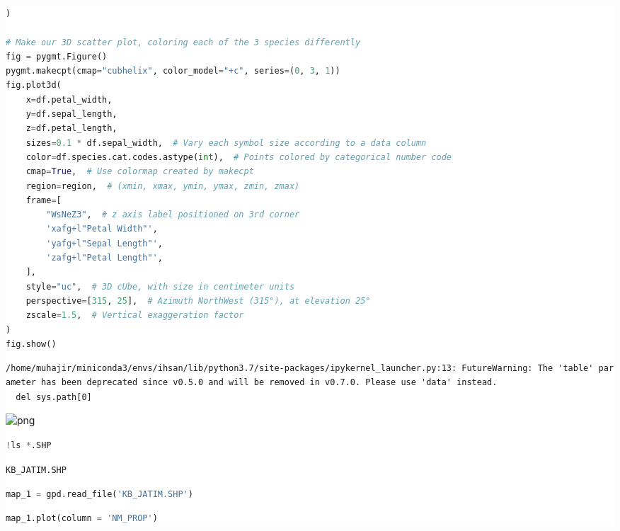 ```python
)

# Make our 3D scatter plot, coloring each of the 3 species differently
fig = pygmt.Figure()
pygmt.makecpt(cmap="cubhelix", color_model="+c", series=(0, 3, 1))
fig.plot3d(
    x=df.petal_width,
    y=df.sepal_length,
    z=df.petal_length,
    sizes=0.1 * df.sepal_width,  # Vary each symbol size according to a data column
    color=df.species.cat.codes.astype(int),  # Points colored by categorical number code
    cmap=True,  # Use colormap created by makecpt
    region=region,  # (xmin, xmax, ymin, ymax, zmin, zmax)
    frame=[
        "WsNeZ3",  # z axis label positioned on 3rd corner
        'xafg+l"Petal Width"',
        'yafg+l"Sepal Length"',
        'zafg+l"Petal Length"',
    ],
    style="uc",  # 3D cUbe, with size in centimeter units
    perspective=[315, 25],  # Azimuth NorthWest (315°), at elevation 25°
    zscale=1.5,  # Vertical exaggeration factor
)
fig.show()


```

    /home/muhajir/miniconda3/envs/ihsan/lib/python3.7/site-packages/ipykernel_launcher.py:13: FutureWarning: The 'table' parameter has been deprecated since v0.5.0 and will be removed in v0.7.0. Please use 'data' instead.
      del sys.path[0]
    


    
![png](/img/K-Mean_files/K-Mean_17_1.png)
    



```python
!ls *.SHP
```

    KB_JATIM.SHP




```python
map_1 = gpd.read_file('KB_JATIM.SHP')
```


```python
map_1.plot(column = 'NM_PROP')
```
